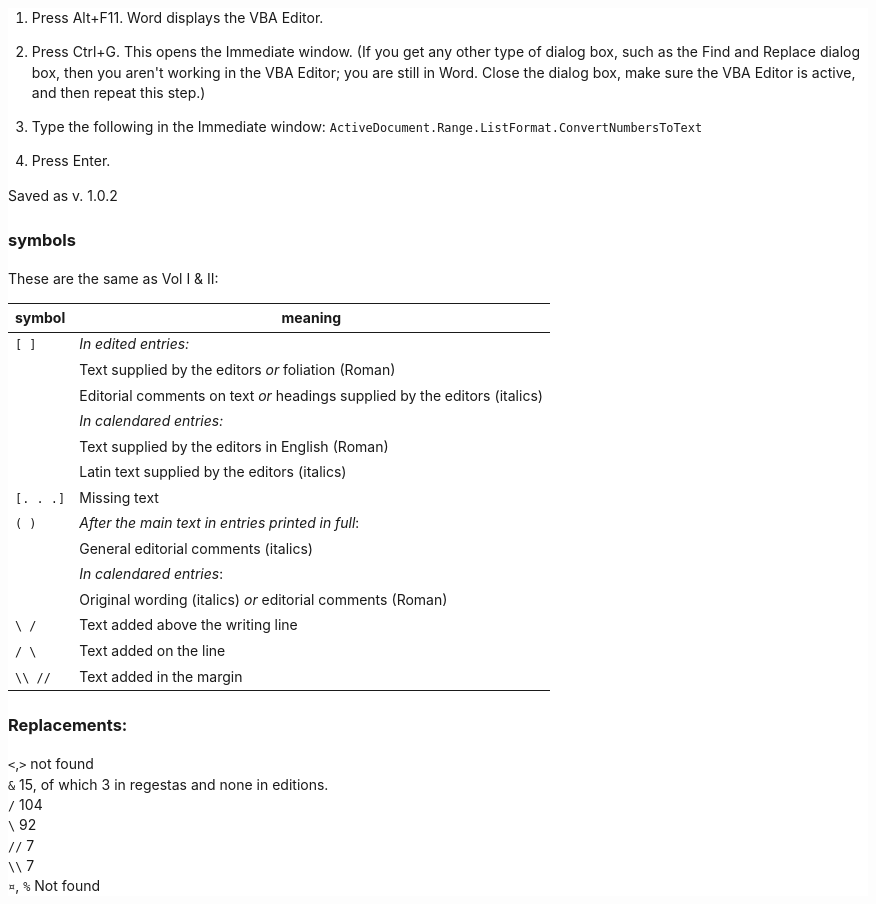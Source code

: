 1. Press Alt+F11. Word displays the VBA Editor.

1. Press Ctrl+G. This opens the Immediate window. (If you get any other type of dialog box, such as the Find and Replace dialog box, then you aren't working in the VBA Editor; you are still in Word. Close the dialog box, make sure the VBA Editor is active, and then repeat this step.)

1. Type the following in the Immediate window:
  `ActiveDocument.Range.ListFormat.ConvertNumbersToText`

1. Press Enter.

Saved as v. 1.0.2

### symbols

These are the same as Vol I & II:

|symbol | meaning                           |
|-------|-----------------------------------|
|`[ ]`  | *In edited entries:*              |
|       | Text supplied by the editors *or* foliation (Roman)|
|       | Editorial comments on text *or* headings supplied by the editors (italics)|
|       | *In calendared entries:*          |
|       | Text supplied by the editors in English (Roman)|
|       | Latin text supplied by the editors (italics)|
|`[. . .]` | Missing text                   |
|`( )`  | *After the main text in entries printed in full*: |
|       | General editorial comments (italics)|
|       | *In calendared entries*:          |
|       | Original wording (italics) *or* editorial comments (Roman)|
|`\ /`  | Text added above the writing line |
|`/ \`  | Text added on the line            |
|`\\ //`| Text added in the margin          |

### Replacements:

`<`,`>` not found  
`&` 15, of which 3 in regestas and none in editions.  
`/` 104   
`\` 92  
`//` 7  
`\\` 7    
`¤`, `%` Not found  
